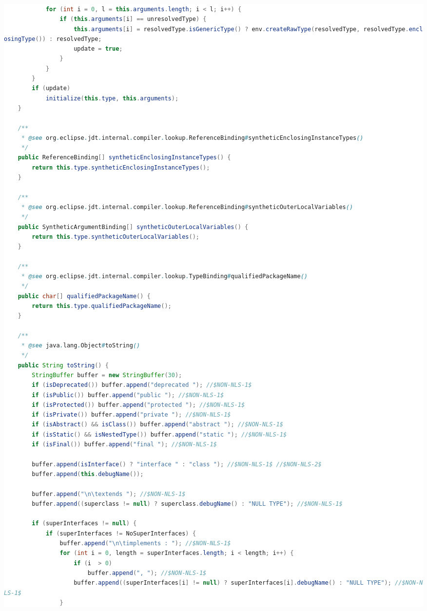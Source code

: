 ```java
			for (int i = 0, l = this.arguments.length; i < l; i++) {
				if (this.arguments[i] == unresolvedType) {
					this.arguments[i] = resolvedType.isGenericType() ? env.createRawType(resolvedType, resolvedType.enclosingType()) : resolvedType;
					update = true;
				}
			}
		}
		if (update)
			initialize(this.type, this.arguments);
	}

	/**
	 * @see org.eclipse.jdt.internal.compiler.lookup.ReferenceBinding#syntheticEnclosingInstanceTypes()
	 */
	public ReferenceBinding[] syntheticEnclosingInstanceTypes() {
		return this.type.syntheticEnclosingInstanceTypes();
	}

	/**
	 * @see org.eclipse.jdt.internal.compiler.lookup.ReferenceBinding#syntheticOuterLocalVariables()
	 */
	public SyntheticArgumentBinding[] syntheticOuterLocalVariables() {
		return this.type.syntheticOuterLocalVariables();
	}

	/**
	 * @see org.eclipse.jdt.internal.compiler.lookup.TypeBinding#qualifiedPackageName()
	 */
	public char[] qualifiedPackageName() {
		return this.type.qualifiedPackageName();
	}

	/**
	 * @see java.lang.Object#toString()
	 */
	public String toString() {
	    StringBuffer buffer = new StringBuffer(30);
		if (isDeprecated()) buffer.append("deprecated "); //$NON-NLS-1$
		if (isPublic()) buffer.append("public "); //$NON-NLS-1$
		if (isProtected()) buffer.append("protected "); //$NON-NLS-1$
		if (isPrivate()) buffer.append("private "); //$NON-NLS-1$
		if (isAbstract() && isClass()) buffer.append("abstract "); //$NON-NLS-1$
		if (isStatic() && isNestedType()) buffer.append("static "); //$NON-NLS-1$
		if (isFinal()) buffer.append("final "); //$NON-NLS-1$
	
		buffer.append(isInterface() ? "interface " : "class "); //$NON-NLS-1$ //$NON-NLS-2$
		buffer.append(this.debugName());
	
		buffer.append("\n\textends "); //$NON-NLS-1$
		buffer.append((superclass != null) ? superclass.debugName() : "NULL TYPE"); //$NON-NLS-1$
	
		if (superInterfaces != null) {
			if (superInterfaces != NoSuperInterfaces) {
				buffer.append("\n\timplements : "); //$NON-NLS-1$
				for (int i = 0, length = superInterfaces.length; i < length; i++) {
					if (i  > 0)
						buffer.append(", "); //$NON-NLS-1$
					buffer.append((superInterfaces[i] != null) ? superInterfaces[i].debugName() : "NULL TYPE"); //$NON-NLS-1$
				}
```